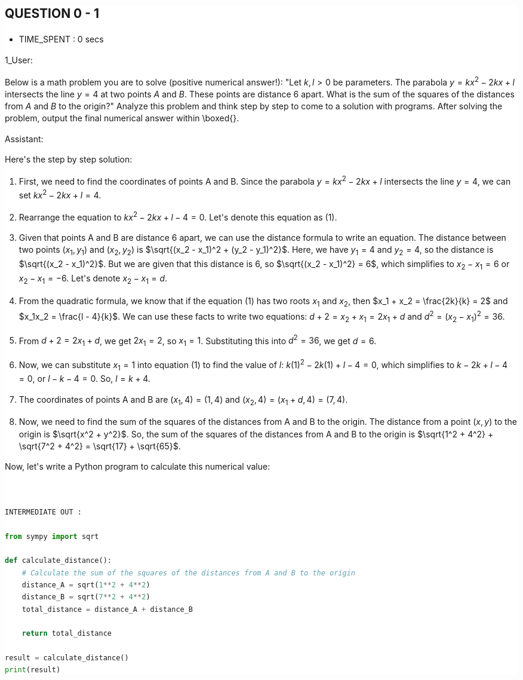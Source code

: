 

## QUESTION 0 - 1 
- TIME_SPENT : 0 secs

1_User:

Below is a math problem you are to solve (positive numerical answer!):
"Let $k, l > 0$ be parameters. The parabola $y = kx^2 - 2kx + l$ intersects the line $y = 4$ at two points $A$ and $B$. These points are distance 6 apart. What is the sum of the squares of the distances from $A$ and $B$ to the origin?"
Analyze this problem and think step by step to come to a solution with programs. After solving the problem, output the final numerical answer within \boxed{}.

Assistant:

Here's the step by step solution:



1. First, we need to find the coordinates of points A and B. Since the parabola $y = kx^2 - 2kx + l$ intersects the line $y = 4$, we can set $kx^2 - 2kx + l = 4$.

2. Rearrange the equation to $kx^2 - 2kx + l - 4 = 0$. Let's denote this equation as (1).

3. Given that points A and B are distance 6 apart, we can use the distance formula to write an equation. The distance between two points $(x_1, y_1)$ and $(x_2, y_2)$ is $\sqrt{(x_2 - x_1)^2 + (y_2 - y_1)^2}$. Here, we have $y_1 = 4$ and $y_2 = 4$, so the distance is $\sqrt{(x_2 - x_1)^2}$. But we are given that this distance is 6, so $\sqrt{(x_2 - x_1)^2} = 6$, which simplifies to $x_2 - x_1 = 6$ or $x_2 - x_1 = -6$. Let's denote $x_2 - x_1 = d$.

4. From the quadratic formula, we know that if the equation (1) has two roots $x_1$ and $x_2$, then $x_1 + x_2 = \frac{2k}{k} = 2$ and $x_1x_2 = \frac{l - 4}{k}$. We can use these facts to write two equations: $d + 2 = x_2 + x_1 = 2x_1 + d$ and $d^2 = (x_2 - x_1)^2 = 36$.

5. From $d + 2 = 2x_1 + d$, we get $2x_1 = 2$, so $x_1 = 1$. Substituting this into $d^2 = 36$, we get $d = 6$.

6. Now, we can substitute $x_1 = 1$ into equation (1) to find the value of $l$: $k(1)^2 - 2k(1) + l - 4 = 0$, which simplifies to $k - 2k + l - 4 = 0$, or $l - k - 4 = 0$. So, $l = k + 4$.

7. The coordinates of points A and B are $(x_1, 4) = (1, 4)$ and $(x_2, 4) = (x_1 + d, 4) = (7, 4)$.

8. Now, we need to find the sum of the squares of the distances from A and B to the origin. The distance from a point $(x, y)$ to the origin is $\sqrt{x^2 + y^2}$. So, the sum of the squares of the distances from A and B to the origin is $\sqrt{1^2 + 4^2} + \sqrt{7^2 + 4^2} = \sqrt{17} + \sqrt{65}$.

Now, let's write a Python program to calculate this numerical value:

```python


INTERMEDIATE OUT :

from sympy import sqrt

def calculate_distance():
    # Calculate the sum of the squares of the distances from A and B to the origin
    distance_A = sqrt(1**2 + 4**2)
    distance_B = sqrt(7**2 + 4**2)
    total_distance = distance_A + distance_B

    return total_distance

result = calculate_distance()
print(result)
```
